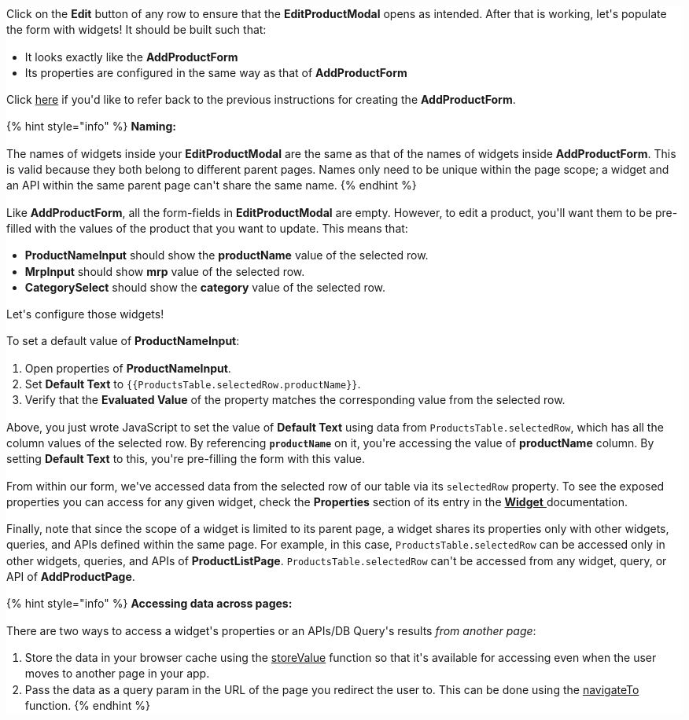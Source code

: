 Click on the **Edit** button of any row to ensure that the **EditProductModal** opens as intended. After that is working, let's populate the form with widgets! It should be built such that:

* It looks exactly like the **AddProductForm**
* Its properties are configured in the same way as that of **AddProductForm**

Click [here](using-forms.md) if you'd like to refer back to the previous instructions for creating the **AddProductForm**.

{% hint style="info" %}
**Naming:**

The names of widgets inside your **EditProductModal** are the same as that of the names of widgets inside **AddProductForm**. This is valid because they both belong to different parent pages. Names only need to be unique within the page scope; a widget and an API within the same parent page can't share the same name.
{% endhint %}

Like **AddProductForm**, all the form-fields in **EditProductModal** are empty. However, to edit a product, you'll want them to be pre-filled with the values of the product that you want to update. This means that:

* **ProductNameInput** should show the **productName** value of the selected row.
* **MrpInput** should show **mrp** value of the selected row.
* **CategorySelect** should show the **category** value of the selected row.

Let's configure those widgets!

To set a default value of **ProductNameInput**:

1. Open properties of **ProductNameInput**.
2. Set **Default Text** to `{{ProductsTable.selectedRow.productName}}`.
3. Verify that the **Evaluated Value** of the property matches the corresponding value from the selected row.

Above, you just wrote JavaScript to set the value of **Default Text** using data from `ProductsTable.selectedRow`, which has all the column values of the selected row. By referencing **`productName`** on it, you're accessing the value of **productName** column. By setting **Default Text** to this, you're pre-filling the form with this value.

From within our form, we've accessed data from the selected row of our table via its `selectedRow` property. To see the exposed properties you can access for any given widget, check the **Properties** section of its entry in the [**Widget** ](../../../reference/widgets/)documentation.

Finally, note that since the scope of a widget is limited to its parent page, a widget shares its properties only with other widgets, queries, and APIs defined within the same page. For example, in this case, `ProductsTable.selectedRow` can be accessed only in other widgets, queries, and APIs of **ProductListPage**. `ProductsTable.selectedRow` can't be accessed from any widget, query, or API of **AddProductPage**.

{% hint style="info" %}
**Accessing data across pages:**

There are two ways to access a widget's properties or an APIs/DB Query's results _from another page_:

1. Store the data in your browser cache using the [storeValue](../../../reference/appsmith-framework/widget-actions/store-value.md) function so that it's available for accessing even when the user moves to another page in your app.
2. Pass the data as a query param in the URL of the page you redirect the user to. This can be done using the [navigateTo](../../../reference/appsmith-framework/widget-actions/navigateto.md) function.
{% endhint %}

